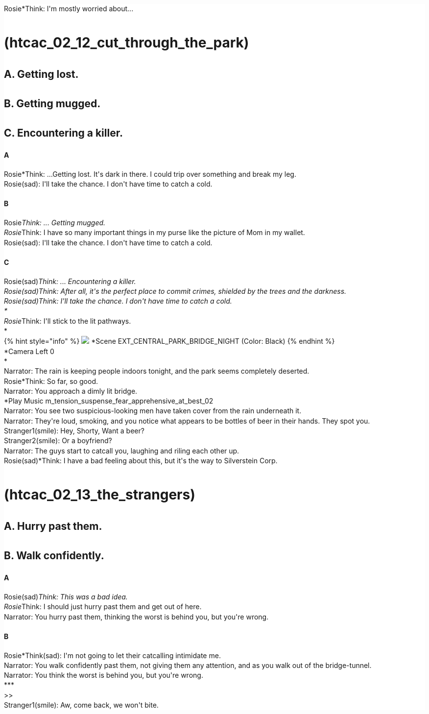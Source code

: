 Rosie*Think: I'm mostly worried about...  
# (htcac_02_12_cut_through_the_park)  
## A. Getting lost.  
## B. Getting mugged.  
## C. Encountering a killer.  
#### A  
Rosie*Think: ...Getting lost. It's dark in there. I could trip over something and break my leg.  
Rosie(sad): I'll take the chance. I don't have time to catch a cold.  
#### B  
Rosie*Think: ... Getting mugged.  
Rosie*Think: I have so many important things in my purse like the picture of Mom in my wallet.  
Rosie(sad): I'll take the chance. I don't have time to catch a cold.  
#### C  
Rosie(sad)*Think: ... Encountering a killer.  
Rosie(sad)*Think: After all, it's the perfect place to commit crimes, shielded by the trees and the darkness.  
Rosie(sad)*Think: I'll take the chance. I don't have time to catch a cold.  
\***  
Rosie*Think: I'll stick to the lit pathways.  
\*  
{% hint style="info" %}
<img src='https://ustories.saiyunyx.com/update/CDN_C/CDN/BGPics/bg_city_central_park_bridge_night.jpg-story' width='60'>
\*Scene EXT_CENTRAL_PARK_BRIDGE_NIGHT (Color: Black)
{% endhint %}  
\*Camera Left 0  
\*  
Narrator: The rain is keeping people indoors tonight, and the park seems completely deserted.  
Rosie*Think: So far, so good.  
Narrator: You approach a dimly lit bridge.  
\*Play Music m_tension_suspense_fear_apprehensive_at_best_02  
Narrator: You see two suspicious-looking men have taken cover from the rain underneath it.  
Narrator: They're loud, smoking, and you notice what appears to be bottles of beer in their hands. They spot you.  
Stranger1(smile): Hey, Shorty, Want a beer?  
Stranger2(smile): Or a boyfriend?  
Narrator: The guys start to catcall you, laughing and riling each other up.  
Rosie(sad)*Think: I have a bad feeling about this, but it's the way to Silverstein Corp.  
# (htcac_02_13_the_strangers)  
## A. Hurry past them.  
## B. Walk confidently.  
#### A  
Rosie(sad)*Think: This was a bad idea.  
Rosie*Think: I should just hurry past them and get out of here.  
Narrator: You hurry past them, thinking the worst is behind you, but you're wrong.  
#### B  
Rosie*Think(sad): I'm not going to let their catcalling intimidate me.  
Narrator: You walk confidently past them, not giving them any attention, and as you walk out of the bridge-tunnel.  
Narrator: You think the worst is behind you, but you're wrong.  
\***  
\>>  
Stranger1(smile): Aw, come back, we won't bite.  